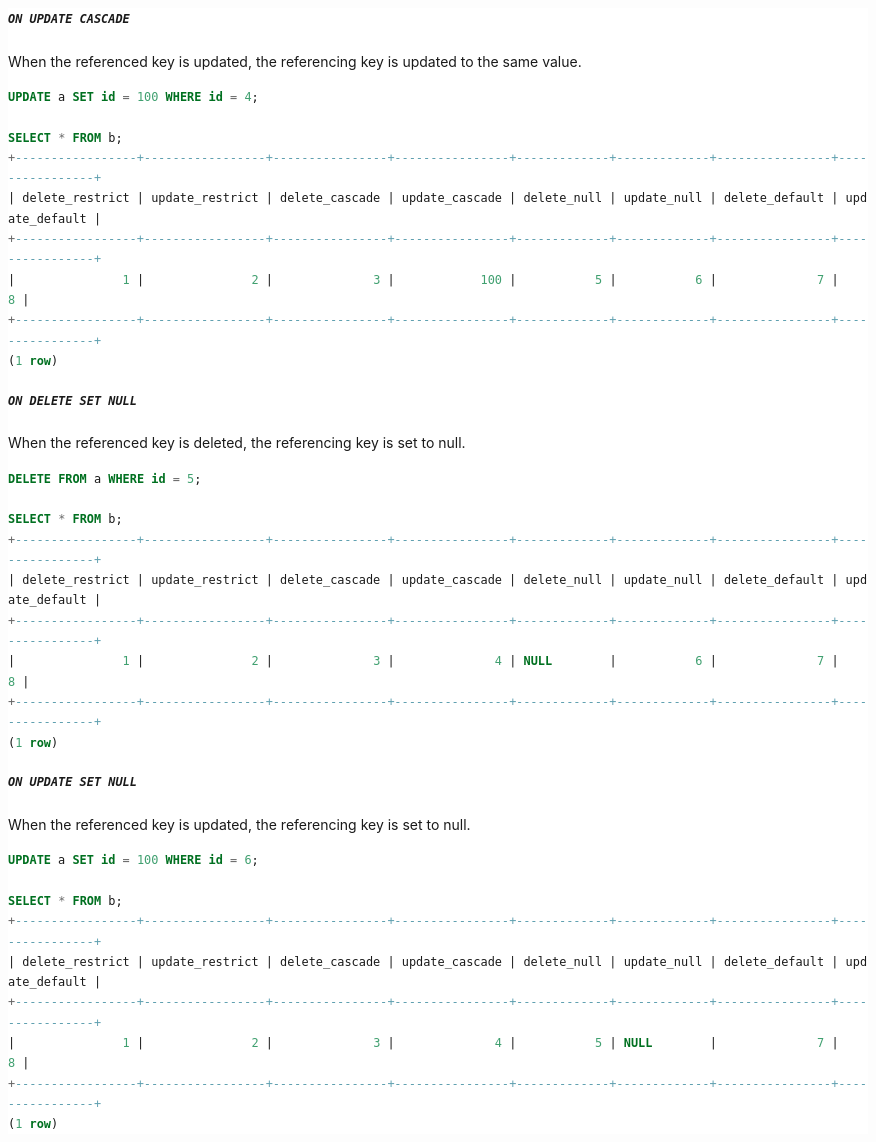 ##### `ON UPDATE CASCADE`

When the referenced key is updated, the referencing key is updated to the same
value.

```SQL
UPDATE a SET id = 100 WHERE id = 4;

SELECT * FROM b;
+-----------------+-----------------+----------------+----------------+-------------+-------------+----------------+----------------+
| delete_restrict | update_restrict | delete_cascade | update_cascade | delete_null | update_null | delete_default | update_default |
+-----------------+-----------------+----------------+----------------+-------------+-------------+----------------+----------------+
|               1 |               2 |              3 |            100 |           5 |           6 |              7 |              8 |
+-----------------+-----------------+----------------+----------------+-------------+-------------+----------------+----------------+
(1 row)
```

##### `ON DELETE SET NULL`

When the referenced key is deleted, the referencing key is set to null.

```SQL
DELETE FROM a WHERE id = 5;

SELECT * FROM b;
+-----------------+-----------------+----------------+----------------+-------------+-------------+----------------+----------------+
| delete_restrict | update_restrict | delete_cascade | update_cascade | delete_null | update_null | delete_default | update_default |
+-----------------+-----------------+----------------+----------------+-------------+-------------+----------------+----------------+
|               1 |               2 |              3 |              4 | NULL        |           6 |              7 |              8 |
+-----------------+-----------------+----------------+----------------+-------------+-------------+----------------+----------------+
(1 row)
```

##### `ON UPDATE SET NULL`

When the referenced key is updated, the referencing key is set to null.

```SQL
UPDATE a SET id = 100 WHERE id = 6;

SELECT * FROM b;
+-----------------+-----------------+----------------+----------------+-------------+-------------+----------------+----------------+
| delete_restrict | update_restrict | delete_cascade | update_cascade | delete_null | update_null | delete_default | update_default |
+-----------------+-----------------+----------------+----------------+-------------+-------------+----------------+----------------+
|               1 |               2 |              3 |              4 |           5 | NULL        |              7 |              8 |
+-----------------+-----------------+----------------+----------------+-------------+-------------+----------------+----------------+
(1 row)
```
